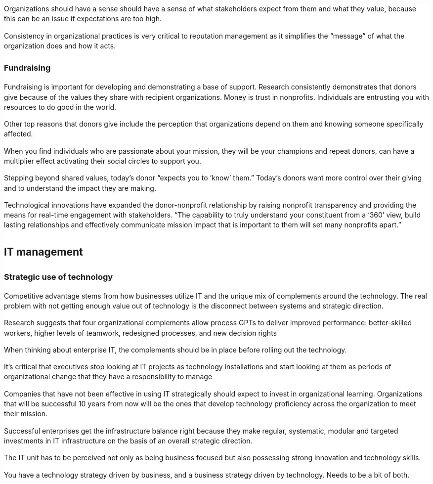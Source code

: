 Organizations should have a sense should have a sense of what stakeholders expect from them and what they value, because this can be an issue if expectations are too high.

Consistency in organizational practices is very critical to reputation management as it simplifies the “message” of what the organization does and how it acts.

### Fundraising

Fundraising is important for developing and demonstrating a base of support. Research consistently demonstrates that donors give because of the values they share with recipient organizations. Money is trust in nonprofits. Individuals are entrusting you with resources to do good in the world.

Other top reasons that donors give include the perception that organizations depend on them and knowing someone specifically affected.

When you find individuals who are passionate about your mission, they will be your champions and repeat donors, can have a multiplier effect activating their social circles to support you.

Stepping beyond shared values, today’s donor “expects you to ‘know’ them.” Today’s donors want more control over their giving and to understand the impact they are making.

Technological innovations have expanded the donor-nonprofit relationship by raising nonprofit transparency and providing the means for real-time engagement with stakeholders. “The capability to truly understand your constituent from a ‘360’ view, build lasting relationships and effectively communicate mission impact that is important to them will set many nonprofits apart.”

## IT management

### Strategic use of technology

Competitive advantage stems from how businesses utilize IT and the unique mix of complements around the technology. The real problem with not getting enough value out of technology is the disconnect between systems and strategic direction.

Research suggests that four organizational complements allow process GPTs to deliver improved performance: better-skilled workers, higher levels of teamwork, redesigned processes, and new decision rights

When thinking about enterprise IT, the complements should be in place before rolling out the technology.

It’s critical that executives stop looking at IT projects as technology installations and start looking at them as periods of organizational change that they have a responsibility to manage

Companies that have not been effective in using IT strategically should expect to invest in organizational learning. Organizations that will be successful 10 years from now will be the ones that develop technology proficiency across the organization to meet their mission.

Successful enterprises get the infrastructure balance right because they make regular, systematic, modular and targeted investments in IT infrastructure on the basis of an overall strategic direction.

The IT unit has to be perceived not only as being business focused but also possessing strong innovation and technology skills.

You have a technology strategy driven by business, and a business strategy driven by technology. Needs to be a bit of both.
